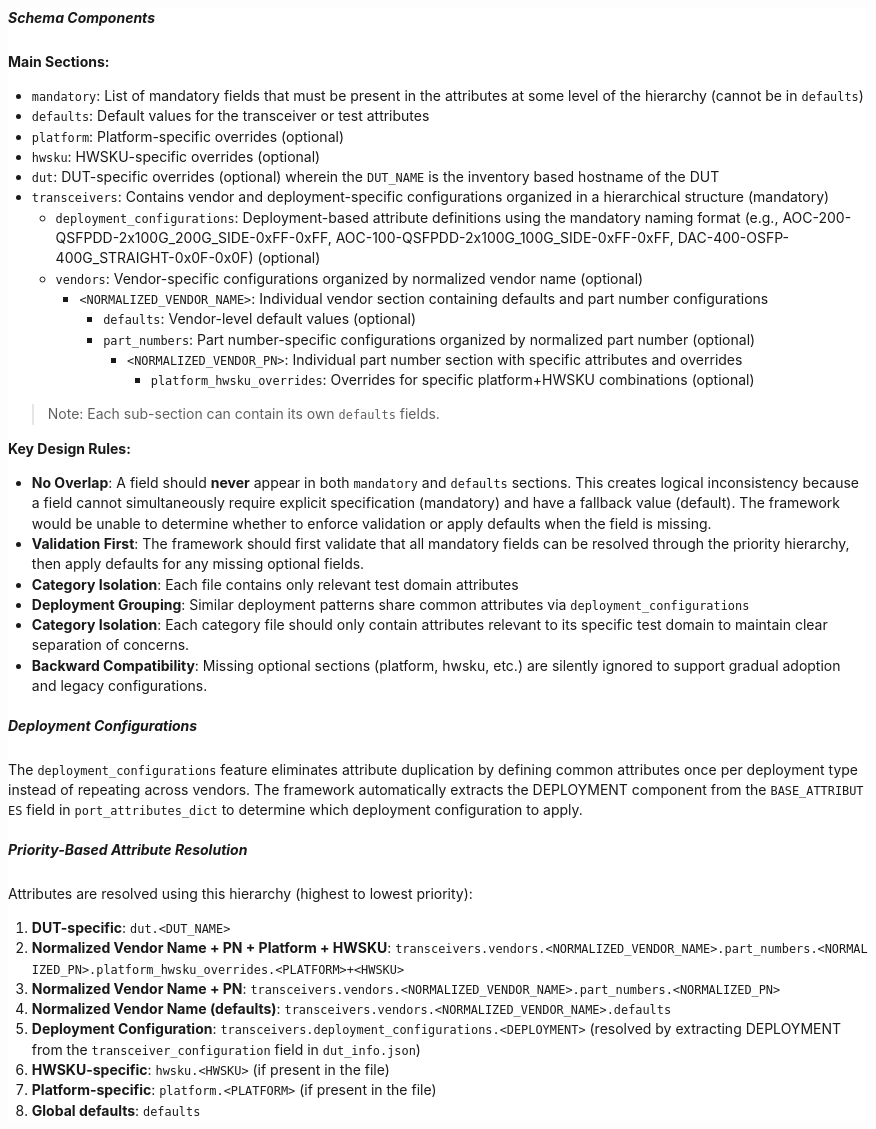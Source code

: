 ##### Schema Components

**Main Sections:**

- `mandatory`: List of mandatory fields that must be present in the attributes at some level of the hierarchy (cannot be in `defaults`)
- `defaults`: Default values for the transceiver or test attributes
- `platform`: Platform-specific overrides (optional)
- `hwsku`: HWSKU-specific overrides (optional)
- `dut`: DUT-specific overrides (optional) wherein the `DUT_NAME` is the inventory based hostname of the DUT
- `transceivers`: Contains vendor and deployment-specific configurations organized in a hierarchical structure (mandatory)
  - `deployment_configurations`: Deployment-based attribute definitions using the mandatory naming format (e.g., AOC-200-QSFPDD-2x100G_200G_SIDE-0xFF-0xFF, AOC-100-QSFPDD-2x100G_100G_SIDE-0xFF-0xFF, DAC-400-OSFP-400G_STRAIGHT-0x0F-0x0F) (optional)
  - `vendors`: Vendor-specific configurations organized by normalized vendor name (optional)
    - `<NORMALIZED_VENDOR_NAME>`: Individual vendor section containing defaults and part number configurations
      - `defaults`: Vendor-level default values (optional)
      - `part_numbers`: Part number-specific configurations organized by normalized part number (optional)
        - `<NORMALIZED_VENDOR_PN>`: Individual part number section with specific attributes and overrides
          - `platform_hwsku_overrides`: Overrides for specific platform+HWSKU combinations (optional)

> Note: Each sub-section can contain its own `defaults` fields.

**Key Design Rules:**

- **No Overlap**: A field should **never** appear in both `mandatory` and `defaults` sections. This creates logical inconsistency because a field cannot simultaneously require explicit specification (mandatory) and have a fallback value (default). The framework would be unable to determine whether to enforce validation or apply defaults when the field is missing.
- **Validation First**: The framework should first validate that all mandatory fields can be resolved through the priority hierarchy, then apply defaults for any missing optional fields.
- **Category Isolation**: Each file contains only relevant test domain attributes
- **Deployment Grouping**: Similar deployment patterns share common attributes via `deployment_configurations`
- **Category Isolation**: Each category file should only contain attributes relevant to its specific test domain to maintain clear separation of concerns.
- **Backward Compatibility**: Missing optional sections (platform, hwsku, etc.) are silently ignored to support gradual adoption and legacy configurations.

##### Deployment Configurations

The `deployment_configurations` feature eliminates attribute duplication by defining common attributes once per deployment type instead of repeating across vendors. The framework automatically extracts the DEPLOYMENT component from the `BASE_ATTRIBUTES` field in `port_attributes_dict` to determine which deployment configuration to apply.

##### Priority-Based Attribute Resolution

Attributes are resolved using this hierarchy (highest to lowest priority):

1. **DUT-specific**: `dut.<DUT_NAME>`
2. **Normalized Vendor Name + PN + Platform + HWSKU**: `transceivers.vendors.<NORMALIZED_VENDOR_NAME>.part_numbers.<NORMALIZED_PN>.platform_hwsku_overrides.<PLATFORM>+<HWSKU>`
3. **Normalized Vendor Name + PN**: `transceivers.vendors.<NORMALIZED_VENDOR_NAME>.part_numbers.<NORMALIZED_PN>`
4. **Normalized Vendor Name (defaults)**: `transceivers.vendors.<NORMALIZED_VENDOR_NAME>.defaults`
5. **Deployment Configuration**: `transceivers.deployment_configurations.<DEPLOYMENT>` (resolved by extracting DEPLOYMENT from the `transceiver_configuration` field in `dut_info.json`)
6. **HWSKU-specific**: `hwsku.<HWSKU>` (if present in the file)
7. **Platform-specific**: `platform.<PLATFORM>` (if present in the file)
8. **Global defaults**: `defaults`
